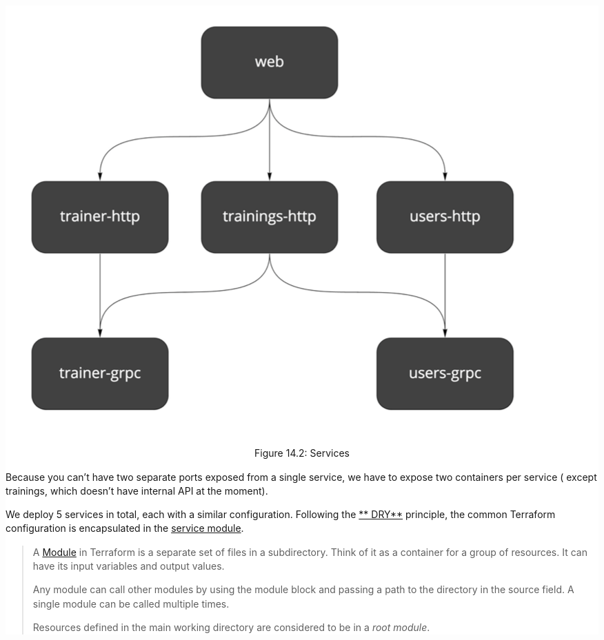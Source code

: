 ![Cloud Run services](./chapter14/ch1402.png)

<center>Figure 14.2: Services</center>

Because you can’t have two separate ports exposed from a single service, we have to expose two containers per service (
except trainings, which doesn’t have internal API at the moment).

We deploy 5 services in total, each with a similar configuration. Following the [**
DRY**](https://en.wikipedia.org/wiki/Don%27t_repeat_yourself) principle, the common Terraform configuration is
encapsulated in the [service module](https://bit.ly/3aJee3R).

> A [Module](https://www.terraform.io/docs/configuration/modules.html) in Terraform is a separate set of files in a subdirectory. Think of it as a container for a group of resources. It can have its input variables and output values.
>
> Any module can call other modules by using the module block and passing a path to the directory in the source field. A single module can be called multiple times.
>
> Resources defined in the main working directory are considered to be in a _root module_.
>
